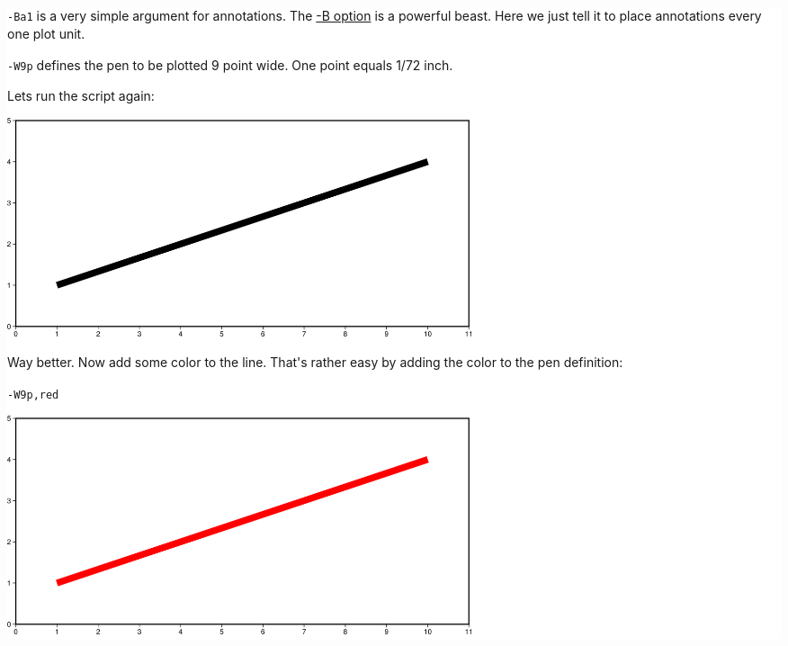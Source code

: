 `-Ba1` is a very simple argument for annotations. The [-B option](https://docs.generic-mapping-tools.org/latest/gmt.html#b-full) is a powerful beast. Here we just tell it to place annotations every one plot unit.

`-W9p` defines the pen to be plotted 9 point wide. One point equals 1/72 inch.

Lets run the script again:

<img src="plots/lines_2.png" width="60%">

Way better. Now add some color to the line. That's rather easy by adding the color to the pen definition:

`-W9p,red`

<img src="plots/lines_3.png" width="60%">

